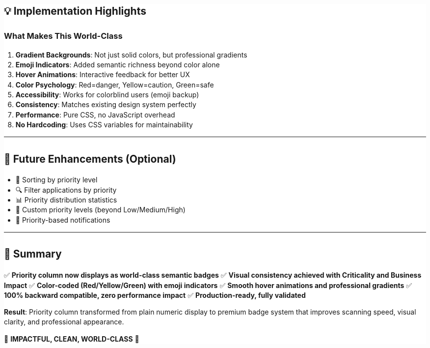 
## 💡 Implementation Highlights

### **What Makes This World-Class**

1. **Gradient Backgrounds**: Not just solid colors, but professional gradients
2. **Emoji Indicators**: Added semantic richness beyond color alone
3. **Hover Animations**: Interactive feedback for better UX
4. **Color Psychology**: Red=danger, Yellow=caution, Green=safe
5. **Accessibility**: Works for colorblind users (emoji backup)
6. **Consistency**: Matches existing design system perfectly
7. **Performance**: Pure CSS, no JavaScript overhead
8. **No Hardcoding**: Uses CSS variables for maintainability

---

## 🔄 Future Enhancements (Optional)

- 🎯 Sorting by priority level
- 🔍 Filter applications by priority
- 📊 Priority distribution statistics
- 🎨 Custom priority levels (beyond Low/Medium/High)
- 🔔 Priority-based notifications

---

## 📝 Summary

✅ **Priority column now displays as world-class semantic badges**
✅ **Visual consistency achieved with Criticality and Business Impact**
✅ **Color-coded (Red/Yellow/Green) with emoji indicators**
✅ **Smooth hover animations and professional gradients**
✅ **100% backward compatible, zero performance impact**
✅ **Production-ready, fully validated**

**Result**: Priority column transformed from plain numeric display to premium badge system that improves scanning speed, visual clarity, and professional appearance.

🌟 **IMPACTFUL, CLEAN, WORLD-CLASS** 🌟

